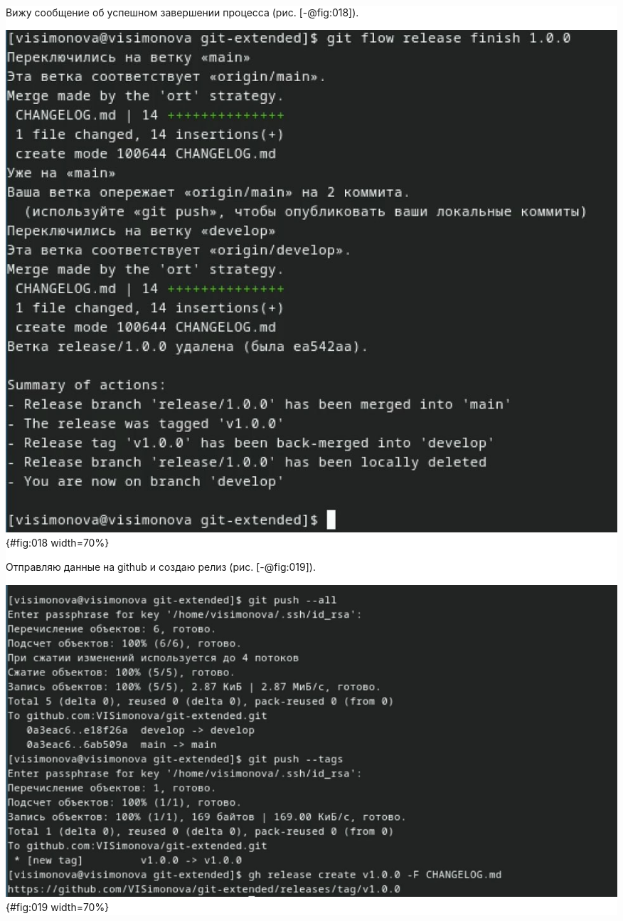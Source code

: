 Вижу сообщение об успешном завершении процесса (рис. [-@fig:018]).

![Завершение](image/19.png){#fig:018 width=70%}

Отправляю данные на github и создаю релиз (рис. [-@fig:019]).

![Отправка файлов](image/20.png){#fig:019 width=70%}